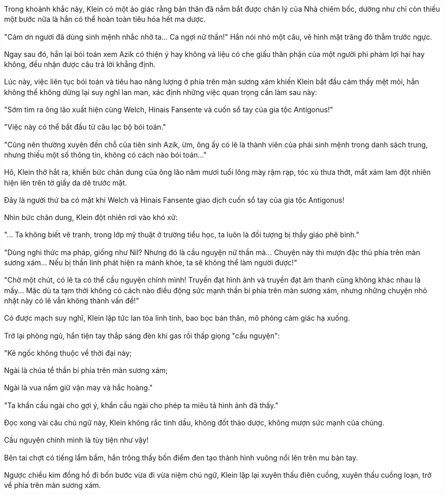 Trong khoảnh khắc này, Klein có một ảo giác rằng bản thân đã nắm bắt được chân lý của Nhà chiêm bốc, dường như chỉ còn thiếu một bước nữa là hắn có thể hoàn toàn tiêu hóa hết ma dược.

"Cảm ơn ngươi đã dùng sinh mệnh nhắc nhở ta... Ca ngợi nữ thần!" Hắn nói nhỏ một câu, vẽ hình mặt trăng đỏ thẫm trước ngực.

Ngay sau đó, hắn lại bói toán xem Azik có thiện ý hay không và liệu có che giấu thân phận của một người phi phàm lợi hại hay không, đều nhận được câu trả lời khẳng định.

Lúc này, việc liên tục bói toán và tiêu hao năng lượng ở phía trên màn sương xám khiến Klein bắt đầu cảm thấy mệt mỏi, hắn không thể không dừng lại suy nghĩ lan man, xác định những việc quan trọng cần làm sau này:

"Sớm tìm ra ông lão xuất hiện cùng Welch, Hinais Fansente và cuốn sổ tay của gia tộc Antigonus!"

"Việc này có thể bắt đầu từ câu lạc bộ bói toán."

"Cũng nên thường xuyên đến chỗ của tiên sinh Azik, ừm, ông ấy có lẽ là thành viên của phái sinh mệnh trong danh sách trung, nhưng thiếu một số thông tin, không có cách nào bói toán..."

Hô, Klein thở hắt ra, khiến bức chân dung của ông lão năm mươi tuổi lông mày rậm rạp, tóc xù thưa thớt, mắt xám lam đột nhiên hiện lên trên tờ giấy da dê trước mặt.

Đây là người thứ ba có mặt khi Welch và Hinais Fansente giao dịch cuốn sổ tay của gia tộc Antigonus!

Nhìn bức chân dung, Klein đột nhiên rơi vào khó xử:

"... Ta không biết vẽ tranh, trong lớp mỹ thuật ở trường tiểu học, ta luôn là đối tượng bị thầy giáo phê bình."

"Dùng nghi thức ma pháp, giống như Nil? Nhưng đó là cầu nguyện nữ thần mà... Chuyện này thì mượn đặc thù phía trên màn sương xám... Nếu bị thần linh phát hiện ra mánh khóe, ta sẽ không thể làm người được!"

"Chờ một chút, có lẽ ta có thể cầu nguyện chính mình! Truyền đạt hình ảnh và truyền đạt âm thanh cũng không khác nhau là mấy... Mặc dù ta tạm thời không có cách nào điều động sức mạnh thần bí phía trên màn sương xám, nhưng những chuyện nhỏ nhặt này có lẽ vẫn không thành vấn đề!"

Có được mạch suy nghĩ, Klein lập tức lan tỏa linh tính, bao bọc bản thân, mô phỏng cảm giác hạ xuống.

Trở lại phòng ngủ, hắn tiện tay thắp sáng đèn khí gas rồi thấp giọng "cầu nguyện":

"Kẻ ngốc không thuộc về thời đại này;

Ngài là chúa tể thần bí phía trên màn sương xám;

Ngài là vua nắm giữ vận may và hắc hoàng."

"Ta khẩn cầu ngài cho gợi ý, khẩn cầu ngài cho phép ta miêu tả hình ảnh đã thấy."

Đọc xong vài câu chú ngữ này, Klein không rắc tinh dầu, không đốt thảo dược, không mượn sức mạnh của chúng.

Cầu nguyện chính mình là tùy tiện như vậy!

Bên tai chợt có tiếng lẩm bẩm, hắn trông thấy bốn điểm đen tạo thành hình vuông nổi lên trên mu bàn tay.

Ngược chiều kim đồng hồ đi bốn bước vừa đi vừa niệm chú ngữ, Klein lặp lại xuyên thấu điên cuồng, xuyên thấu cuồng loạn, trở về phía trên màn sương xám.
